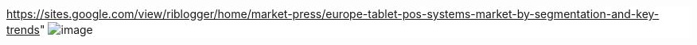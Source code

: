 <a href=https://sites.google.com/view/riblogger/home/market-press/europe-tablet-pos-systems-market-by-segmentation-and-key-trends>https://sites.google.com/view/riblogger/home/market-press/europe-tablet-pos-systems-market-by-segmentation-and-key-trends</a>"
![image](https://github.com/user-attachments/assets/56d9d4cb-1227-40ce-80b3-bb2c4700002c)
